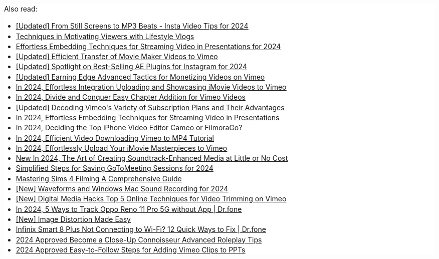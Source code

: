 


<span class="atpl-alsoreadstyle">Also read:</span>
<div><ul>
<li><a href="https://instagram-video-recordings.techidaily.com/updated-from-still-screens-to-mp3-beats-insta-video-tips-for-2024/"><u>[Updated] From Still Screens to MP3 Beats - Insta Video Tips for 2024</u></a></li>
<li><a href="https://youtube-videos.techidaily.com/techniques-in-motivating-viewers-with-lifestyle-vlogs/"><u>Techniques in Motivating Viewers with Lifestyle Vlogs</u></a></li>
<li><a href="https://vimeo-videos.techidaily.com/effortless-embedding-techniques-for-streaming-video-in-presentations-for-2024/"><u>Effortless Embedding Techniques for Streaming Video in Presentations for 2024</u></a></li>
<li><a href="https://vimeo-videos.techidaily.com/updated-efficient-transfer-of-movie-maker-videos-to-vimeo/"><u>[Updated] Efficient Transfer of Movie Maker Videos to Vimeo</u></a></li>
<li><a href="https://instagram-videos.techidaily.com/updated-spotlight-on-best-selling-ae-plugins-for-instagram-for-2024/"><u>[Updated] Spotlight on Best-Selling AE Plugins for Instagram for 2024</u></a></li>
<li><a href="https://vimeo-videos.techidaily.com/updated-earning-edge-advanced-tactics-for-monetizing-videos-on-vimeo/"><u>[Updated] Earning Edge  Advanced Tactics for Monetizing Videos on Vimeo</u></a></li>
<li><a href="https://vimeo-videos.techidaily.com/in-2024-effortless-integration-uploading-and-showcasing-imovie-videos-to-vimeo/"><u>In 2024, Effortless Integration  Uploading and Showcasing iMovie Videos to Vimeo</u></a></li>
<li><a href="https://vimeo-videos.techidaily.com/in-2024-divide-and-conquer-easy-chapter-addition-for-vimeo-videos/"><u>In 2024, Divide and Conquer  Easy Chapter Addition for Vimeo Videos</u></a></li>
<li><a href="https://vimeo-videos.techidaily.com/updated-decoding-vimeos-variety-of-subscription-plans-and-their-advantages/"><u>[Updated] Decoding Vimeo's Variety of Subscription Plans and Their Advantages</u></a></li>
<li><a href="https://vimeo-videos.techidaily.com/in-2024-effortless-embedding-techniques-for-streaming-video-in-presentations/"><u>In 2024, Effortless Embedding Techniques for Streaming Video in Presentations</u></a></li>
<li><a href="https://vimeo-videos.techidaily.com/in-2024-deciding-the-top-iphone-video-editor-cameo-or-filmorago/"><u>In 2024, Deciding the Top iPhone Video Editor  Cameo or FilmoraGo?</u></a></li>
<li><a href="https://vimeo-videos.techidaily.com/in-2024-efficient-video-downloading-vimeo-to-mp4-tutorial/"><u>In 2024, Efficient Video Downloading  Vimeo to MP4 Tutorial</u></a></li>
<li><a href="https://vimeo-videos.techidaily.com/in-2024-effortlessly-upload-your-imovie-masterpieces-to-vimeo/"><u>In 2024, Effortlessly Upload Your iMovie Masterpieces to Vimeo</u></a></li>
<li><a href="https://sound-optimizing.techidaily.com/new-in-2024-the-art-of-creating-soundtrack-enhanced-media-at-little-or-no-cost/"><u>New In 2024, The Art of Creating Soundtrack-Enhanced Media at Little or No Cost</u></a></li>
<li><a href="https://video-screen-grab.techidaily.com/simplified-steps-for-saving-gotomeeting-sessions-for-2024/"><u>Simplified Steps for Saving GoToMeeting Sessions for 2024</u></a></li>
<li><a href="https://on-screen-recording.techidaily.com/mastering-sims-4-filming-a-comprehensive-guide/"><u>Mastering Sims 4 Filming  A Comprehensive Guide</u></a></li>
<li><a href="https://video-screen-grab.techidaily.com/new-waveforms-and-windows-mac-sound-recording-for-2024/"><u>[New] Waveforms and Windows  Mac Sound Recording for 2024</u></a></li>
<li><a href="https://vimeo-videos.techidaily.com/new-digital-media-hacks-top-5-online-techniques-for-video-trimming-on-vimeo/"><u>[New] Digital Media Hacks  Top 5 Online Techniques for Video Trimming on Vimeo</u></a></li>
<li><a href="https://android-location-track.techidaily.com/in-2024-5-ways-to-track-oppo-reno-11-pro-5g-without-app-drfone-by-drfone-virtual-android/"><u>In 2024, 5 Ways to Track Oppo Reno 11 Pro 5G without App | Dr.fone</u></a></li>
<li><a href="https://some-knowledge.techidaily.com/new-image-distortion-made-easy/"><u>[New] Image Distortion Made Easy</u></a></li>
<li><a href="https://fix-guide.techidaily.com/infinix-smart-8-plus-not-connecting-to-wi-fi-12-quick-ways-to-fix-drfone-by-drfone-fix-android-problems-fix-android-problems/"><u>Infinix Smart 8 Plus Not Connecting to Wi-Fi? 12 Quick Ways to Fix | Dr.fone</u></a></li>
<li><a href="https://extra-resources.techidaily.com/2024-approved-become-a-close-up-connoisseur-advanced-roleplay-tips/"><u>2024 Approved  Become a Close-Up Connoisseur  Advanced Roleplay Tips</u></a></li>
<li><a href="https://vimeo-videos.techidaily.com/2024-approved-easy-to-follow-steps-for-adding-vimeo-clips-to-ppts/"><u>2024 Approved  Easy-to-Follow Steps for Adding Vimeo Clips to PPTs</u></a></li>